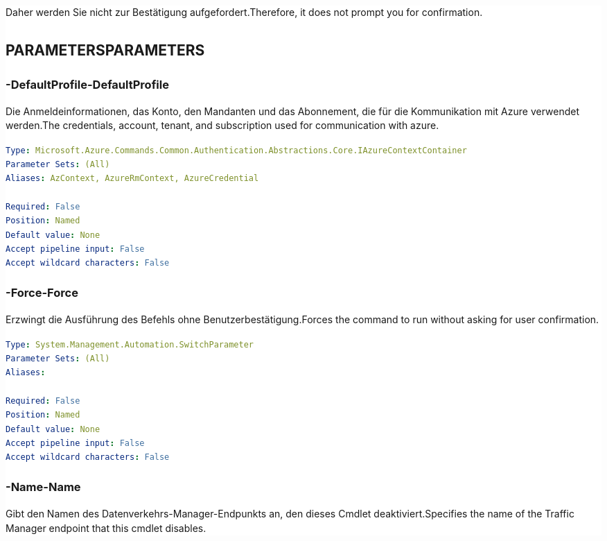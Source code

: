 <span data-ttu-id="65604-120">Daher werden Sie nicht zur Bestätigung aufgefordert.</span><span class="sxs-lookup"><span data-stu-id="65604-120">Therefore, it does not prompt you for confirmation.</span></span>

## <span data-ttu-id="65604-121">PARAMETERS</span><span class="sxs-lookup"><span data-stu-id="65604-121">PARAMETERS</span></span>

### <span data-ttu-id="65604-122">-DefaultProfile</span><span class="sxs-lookup"><span data-stu-id="65604-122">-DefaultProfile</span></span>
<span data-ttu-id="65604-123">Die Anmeldeinformationen, das Konto, den Mandanten und das Abonnement, die für die Kommunikation mit Azure verwendet werden.</span><span class="sxs-lookup"><span data-stu-id="65604-123">The credentials, account, tenant, and subscription used for communication with azure.</span></span>

```yaml
Type: Microsoft.Azure.Commands.Common.Authentication.Abstractions.Core.IAzureContextContainer
Parameter Sets: (All)
Aliases: AzContext, AzureRmContext, AzureCredential

Required: False
Position: Named
Default value: None
Accept pipeline input: False
Accept wildcard characters: False
```

### <span data-ttu-id="65604-124">-Force</span><span class="sxs-lookup"><span data-stu-id="65604-124">-Force</span></span>
<span data-ttu-id="65604-125">Erzwingt die Ausführung des Befehls ohne Benutzerbestätigung.</span><span class="sxs-lookup"><span data-stu-id="65604-125">Forces the command to run without asking for user confirmation.</span></span>

```yaml
Type: System.Management.Automation.SwitchParameter
Parameter Sets: (All)
Aliases:

Required: False
Position: Named
Default value: None
Accept pipeline input: False
Accept wildcard characters: False
```

### <span data-ttu-id="65604-126">-Name</span><span class="sxs-lookup"><span data-stu-id="65604-126">-Name</span></span>
<span data-ttu-id="65604-127">Gibt den Namen des Datenverkehrs-Manager-Endpunkts an, den dieses Cmdlet deaktiviert.</span><span class="sxs-lookup"><span data-stu-id="65604-127">Specifies the name of the Traffic Manager endpoint that this cmdlet disables.</span></span>
